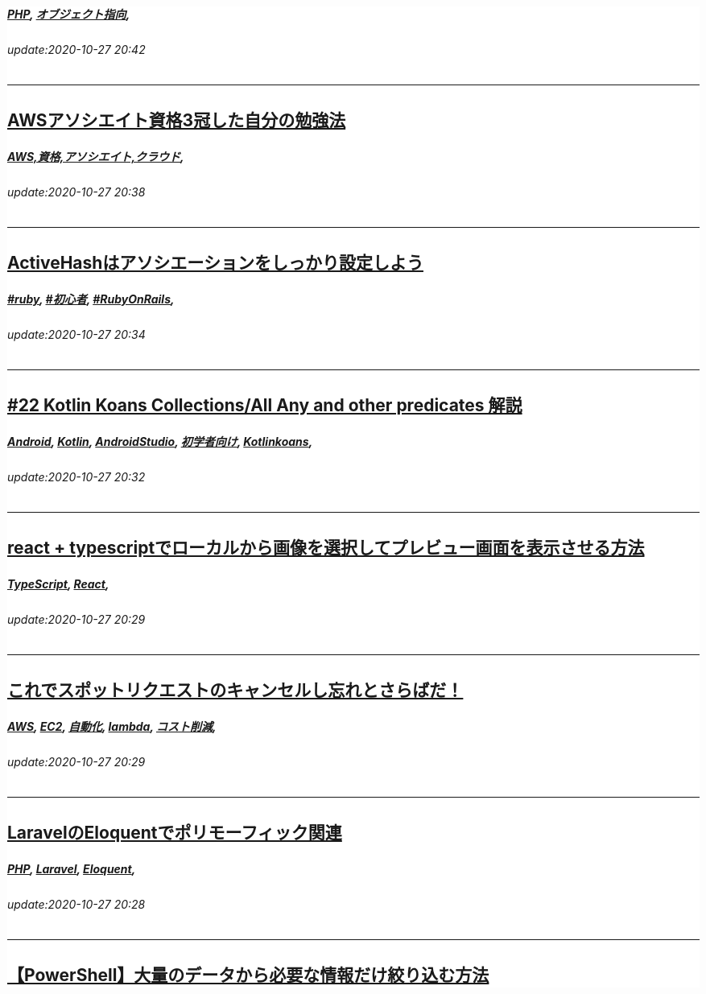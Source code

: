 ##### [PHP](https://qiita.com/tags/PHP), [オブジェクト指向](https://qiita.com/tags/オブジェクト指向), 
###### update:2020-10-27 20:42
---
## [AWSアソシエイト資格3冠した自分の勉強法](https://qiita.com/coward-mappi/items/d925eb05a05cb7cd7211)
##### [AWS,資格,アソシエイト,クラウド](https://qiita.com/tags/AWS,資格,アソシエイト,クラウド), 
###### update:2020-10-27 20:38
---
## [ActiveHashはアソシエーションをしっかり設定しよう](https://qiita.com/ruby-and-rwby/items/07c8fb79a6f7f5580ec2)
##### [#ruby](https://qiita.com/tags/#ruby), [#初心者](https://qiita.com/tags/#初心者), [#RubyOnRails](https://qiita.com/tags/#RubyOnRails), 
###### update:2020-10-27 20:34
---
## [#22 Kotlin Koans Collections/All Any and other predicates 解説](https://qiita.com/G-o/items/45d789b4d2f573d441a2)
##### [Android](https://qiita.com/tags/Android), [Kotlin](https://qiita.com/tags/Kotlin), [AndroidStudio](https://qiita.com/tags/AndroidStudio), [初学者向け](https://qiita.com/tags/初学者向け), [Kotlinkoans](https://qiita.com/tags/Kotlinkoans), 
###### update:2020-10-27 20:32
---
## [react + typescriptでローカルから画像を選択してプレビュー画面を表示させる方法](https://qiita.com/hayato1130/items/4b69009120779d5221ba)
##### [TypeScript](https://qiita.com/tags/TypeScript), [React](https://qiita.com/tags/React), 
###### update:2020-10-27 20:29
---
## [これでスポットリクエストのキャンセルし忘れとさらばだ！](https://qiita.com/comefigo/items/dcdb47afc27de4a5c31f)
##### [AWS](https://qiita.com/tags/AWS), [EC2](https://qiita.com/tags/EC2), [自動化](https://qiita.com/tags/自動化), [lambda](https://qiita.com/tags/lambda), [コスト削減](https://qiita.com/tags/コスト削減), 
###### update:2020-10-27 20:29
---
## [LaravelのEloquentでポリモーフィック関連](https://qiita.com/nicopinpin/items/1f1ce4a5c6d88e6a04d9)
##### [PHP](https://qiita.com/tags/PHP), [Laravel](https://qiita.com/tags/Laravel), [Eloquent](https://qiita.com/tags/Eloquent), 
###### update:2020-10-27 20:28
---
## [【PowerShell】大量のデータから必要な情報だけ絞り込む方法](https://qiita.com/satton6987/items/5c12719d300872bec297)
